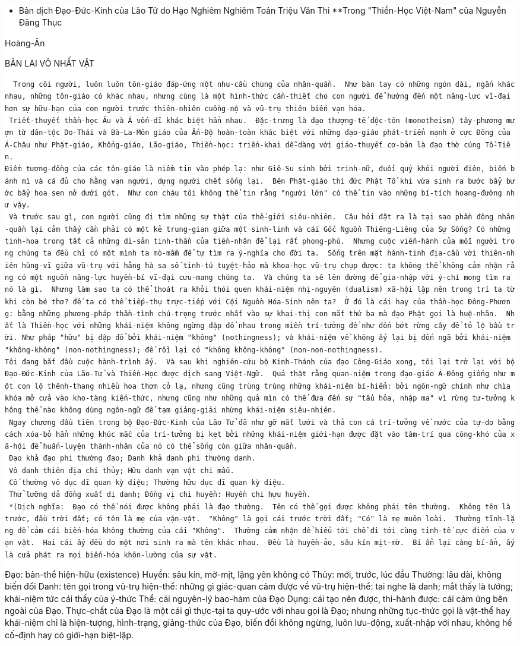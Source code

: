 * Bản dịch Đạo-Đức-Kinh của Lão Tử do Hạo Nghiêm Nghiêm Toản Triệu Văn Thi
**Trong "Thiền-Học Việt-Nam" của Nguyễn Đăng Thục

Hoàng-Ân

BẢN LAI VÔ NHẤT VẬT
   
      Trong cõi người, luôn luôn tôn-giáo đáp-ứng một nhu-cầu chung của nhân-quần.  Như bàn tay có những ngón dài, ngắn khác nhau, những tôn-giáo có khác nhau, nhưng cùng là một hình-thức cần-thiết cho con người để hướng đến một năng-lực vĩ-đại hơn sự hữu-hạn của con người trước thiên-nhiên cuồng-nộ và vũ-trụ thiên biến vạn hóa.
     Triết-thuyết thần-học Âu và Á vốn-dĩ khác biệt hẳn nhau.  Đặc-trưng là đạo thượng-tế độc-tôn (monotheism) tây-phương mượn từ dân-tộc Do-Thái và Bà-La-Môn giáo của Ấn-Độ hoàn-toàn khác biệt với những đạo-giáo phát-triển mạnh ở cực Đông của Á-Châu như Phật-giáo, Khổng-giáo, Lão-giáo, Thiền-học: triển-khai dễ-dàng với giáo-thuyết cơ-bản là đạo thờ cúng Tổ-Tiên.
    Điểm tương-đồng của các tôn-giáo là niềm tin vào phép lạ: như Giê-Su sinh bởi trinh-nữ, đuổi quỷ khỏi người điên, biến bánh mì và cá đủ cho hằng vạn người, dựng người chết sống lại.  Bên Phật-giáo thì đức Phật Tổ khi vừa sinh ra bước bẩy bước bẩy hoa sen nở dưới gót.  Như con cháu tôi không thể tin rằng "người lớn" có thể tin vào những bí-tích hoang-đường như vậy. 
     Và trước sau gì, con người cũng đi tìm những sự thật của thế-giới siêu-nhiên.  Câu hỏi đặt ra là tại sao phần đông nhân-quần lại cảm thấy cần phải có một kẻ trung-gian giữa một sinh-linh và cái Gốc Nguồn Thiêng-Liêng của Sự Sống? Có những tinh-hoa trong tất cả những di-sản tinh-thần của tiền-nhân để lại rất phong-phú.  Nhưng cuộc viễn-hành của mỗi người trong chúng ta đều chỉ có một mình ta mò-mẫm để tự tìm ra ý-nghĩa cho đời ta.  Sống trên mặt hành-tinh địa-cầu với thiên-nhiên hùng-vĩ giữa vũ-trụ với hằng hà sa số tinh-tú tuyệt-hảo mà khoa-học vũ-trụ chụp được: ta không thể không cảm nhận rằng có một nguồn năng-lực huyền-bí vĩ-đại cưu-mang chúng ta.  Và chúng ta sẽ lên đường để gia-nhập với ý-chí mong tìm ra nó là gì.  Nhưng làm sao ta có thể thoát ra khỏi thói quen khái-niệm nhị-nguyên (dualism) xã-hội lập nên trong trí ta từ khi còn bé thơ? để ta có thể tiếp-thụ trực-tiếp với Cội Nguồn Hóa-Sinh nên ta?  Ở đó là cái hay của thần-học Đông-Phương: bằng những phương-pháp thần-tình chú-trọng trước nhất vào sự khai-thị con mắt thứ ba mà đạo Phật gọi là huệ-nhãn.  Nhất là Thiền-học với những khái-niệm không ngừng đập đổ nhau trong miền trí-tưởng để như đốn bớt rừng cây để tỏ lộ bầu trời. Như pháp "hữu" bị đập đổ bởi khái-niệm "không" (nothingness); và khái-niệm về không ấy lại bị đốn ngã bởi khái-niệm "không-không" (non-nothingness); để rồi lại có "không không-không" (non-non-nothingness).
    Tôi đang bắt đầu cuộc hành-trình ấy.  Và sau khi nghiên-cứu bộ Kinh-Thánh của đạo Công-Giáo xong, tôi lại trở lại với bộ Đạo-Đức-Kinh của Lão-Tử và Thiền-Học được dịch sang Việt-Ngữ.  Quả thật rằng quan-niệm trong đạo-giáo Á-Đông giống như một con lộ thênh-thang nhiều hoa thơm cỏ lạ, nhưng cũng trùng trùng những khái-niệm bí-hiểm: bởi ngôn-ngữ chính như chìa khóa mở cửa vào kho-tàng kiến-thức, nhưng cũng như những quả mìn có thể đưa đến sự "tẩu hỏa, nhập ma" vì rừng tư-tưởng không thể nào không dùng ngôn-ngữ để tạm giảng-giải nhừng khái-niệm siêu-nhiên.
     Ngay chương đầu tiên trong bộ Đạo-Đức-Kinh của Lão Tử đã như gỡ mắt lưới và thả con cá trí-tưởng về nước của tự-do bằng cách xóa-bỏ hẳn những khúc mắc của trí-tưởng bị kẹt bởi những khái-niệm giới-hạn được đặt vào tâm-trí qua công-khó của xã-hội để huấn-luyện thành-nhân của nó có thể sống còn giữa nhân-quần.
     Đạo khả đạo phi thường đạo; Danh khả danh phi thường danh.
     Vô danh thiên địa chi thủy; Hữu danh vạn vật chi mẫu.
     Cố thường vô dục dĩ quan kỳ diệu; Thường hữu dục dĩ quan kỳ diệu.
     Thử lưỡng dả đồng xuất dị danh; Đồng vị chi huyền: Huyền chi hựu huyền.
     *(Dịch nghĩa:  Đạo có thể nói được không phải là đạo thường.  Tên có thể gọi được không phải tên thường.  Không tên là trước, đầu trời đất; có tên là mẹ của vận-vật.  "Không" là gọi cái trước trời đất; "Có" là mẹ muôn loài.  Thường tĩnh-lặng để cảm cái biến-hóa không thường của cái "Không".  Thường cảm nhận để hiểu tới chỗ đi tới cùng tinh-tế cực điểm của vạn vật.  Hai cái ấy đều do một nơi sinh ra mà tên khác nhau.  Đều là huyền-ảo, sâu kín mịt-mờ.  Bí ẩn lại càng bí-ẩn, ấy là cửa phát ra mọi biến-hóa khôn-lường của sự vật.
Đạo: bản-thể hiện-hữu (existence)
Huyền: sâu kín, mờ-mịt, lặng yên không có
Thủy: mới, trước, lúc đầu
Thường: lâu dài, không biến đổi
Danh: tên gọi trong vũ-trụ hiện-thể: những gì giác-quan cảm được về vũ-trụ hiện-thể: tai nghe là danh; mắt thấy là tướng; khái-niệm tức cái thấy của ý-thức
Thể: cái nguyên-lý bao-hàm của Đạo
Dụng: cái tạo nên được, thi-hành được: cái cảm ứng bên ngoài của Đạo.  Thực-chất của Đạo là một cái gì thực-tại ta quy-ước với nhau gọi là Đạo; nhưng những tục-thức gọi là vật-thể hay khái-niệm chỉ là hiện-tượng, hình-trạng, giảng-thức của Đạo, biến đổi không ngừng, luôn lưu-động, xuất-nhập với nhau, không hề cố-định hay có giới-hạn biệt-lập.
